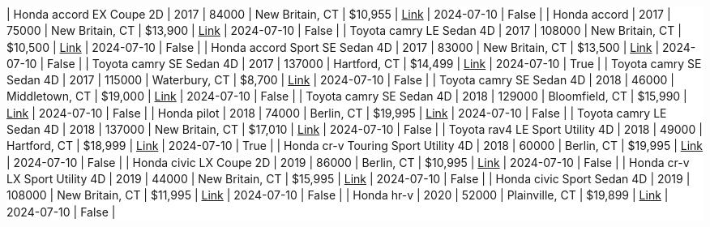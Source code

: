 | Honda accord EX Coupe 2D                                                         |   2017 |   84000 | New Britain, CT   | $10,955  | [Link](https://www.facebook.com//marketplace/item/482610610854773/?ref=search&referral_code=null&referral_story_type=post&tracking=browse_serp%3Ae253f1d4-4ec0-49ca-9ec4-18b92ff803ee&__tn__=!%3AD)  | 2024-07-10   | False        |
| Honda accord                                                                     |   2017 |   75000 | New Britain, CT   | $13,900  | [Link](https://www.facebook.com//marketplace/item/1539406903340076/?ref=search&referral_code=null&referral_story_type=post&tracking=browse_serp%3Ae253f1d4-4ec0-49ca-9ec4-18b92ff803ee&__tn__=!%3AD) | 2024-07-10   | False        |
| Toyota camry LE Sedan 4D                                                         |   2017 |  108000 | New Britain, CT   | $10,500  | [Link](https://www.facebook.com//marketplace/item/1380452152666969/?ref=search&referral_code=null&referral_story_type=post&tracking=browse_serp%3Ae253f1d4-4ec0-49ca-9ec4-18b92ff803ee&__tn__=!%3AD) | 2024-07-10   | False        |
| Honda accord Sport SE Sedan 4D                                                   |   2017 |   83000 | New Britain, CT   | $13,500  | [Link](https://www.facebook.com//marketplace/item/3618684215113031/?ref=search&referral_code=null&referral_story_type=post&tracking=browse_serp%3Ae253f1d4-4ec0-49ca-9ec4-18b92ff803ee&__tn__=!%3AD) | 2024-07-10   | False        |
| Toyota camry SE Sedan 4D                                                         |   2017 |  137000 | Hartford, CT      | $14,499  | [Link](https://www.facebook.com//marketplace/item/1460388068001608/?ref=search&referral_code=null&referral_story_type=post&tracking=browse_serp%3Ae253f1d4-4ec0-49ca-9ec4-18b92ff803ee&__tn__=!%3AD) | 2024-07-10   | True         |
| Toyota camry SE Sedan 4D                                                         |   2017 |  115000 | Waterbury, CT     | $8,700   | [Link](https://www.facebook.com//marketplace/item/780008734345010/?ref=search&referral_code=null&referral_story_type=post&tracking=browse_serp%3Ae253f1d4-4ec0-49ca-9ec4-18b92ff803ee&__tn__=!%3AD)  | 2024-07-10   | False        |
| Toyota camry SE Sedan 4D                                                         |   2018 |   46000 | Middletown, CT    | $19,000  | [Link](https://www.facebook.com//marketplace/item/493541496482762/?ref=search&referral_code=null&referral_story_type=post&tracking=browse_serp%3Ae253f1d4-4ec0-49ca-9ec4-18b92ff803ee&__tn__=!%3AD)  | 2024-07-10   | False        |
| Toyota camry SE Sedan 4D                                                         |   2018 |  129000 | Bloomfield, CT    | $15,990  | [Link](https://www.facebook.com//marketplace/item/504527765478475/?ref=search&referral_code=null&referral_story_type=post&tracking=browse_serp%3Ae253f1d4-4ec0-49ca-9ec4-18b92ff803ee&__tn__=!%3AD)  | 2024-07-10   | False        |
| Honda pilot                                                                      |   2018 |   74000 | Berlin, CT        | $19,995  | [Link](https://www.facebook.com//marketplace/item/1278093966483784/?ref=search&referral_code=null&referral_story_type=post&tracking=browse_serp%3Ae253f1d4-4ec0-49ca-9ec4-18b92ff803ee&__tn__=!%3AD) | 2024-07-10   | False        |
| Toyota camry LE Sedan 4D                                                         |   2018 |  137000 | New Britain, CT   | $17,010  | [Link](https://www.facebook.com//marketplace/item/7722041541220610/?ref=search&referral_code=null&referral_story_type=post&tracking=browse_serp%3Ae253f1d4-4ec0-49ca-9ec4-18b92ff803ee&__tn__=!%3AD) | 2024-07-10   | False        |
| Toyota rav4 LE Sport Utility 4D                                                  |   2018 |   49000 | Hartford, CT      | $18,999  | [Link](https://www.facebook.com//marketplace/item/463492359755907/?ref=search&referral_code=null&referral_story_type=post&tracking=browse_serp%3Ae253f1d4-4ec0-49ca-9ec4-18b92ff803ee&__tn__=!%3AD)  | 2024-07-10   | True         |
| Honda cr-v Touring Sport Utility 4D                                              |   2018 |   60000 | Berlin, CT        | $19,995  | [Link](https://www.facebook.com//marketplace/item/405664692087884/?ref=search&referral_code=null&referral_story_type=post&tracking=browse_serp%3Ae253f1d4-4ec0-49ca-9ec4-18b92ff803ee&__tn__=!%3AD)  | 2024-07-10   | False        |
| Honda civic LX Coupe 2D                                                          |   2019 |   86000 | Berlin, CT        | $10,995  | [Link](https://www.facebook.com//marketplace/item/2643090029202491/?ref=search&referral_code=null&referral_story_type=post&tracking=browse_serp%3Ae253f1d4-4ec0-49ca-9ec4-18b92ff803ee&__tn__=!%3AD) | 2024-07-10   | False        |
| Honda cr-v LX Sport Utility 4D                                                   |   2019 |   44000 | New Britain, CT   | $15,995  | [Link](https://www.facebook.com//marketplace/item/1018355939880263/?ref=search&referral_code=null&referral_story_type=post&tracking=browse_serp%3Ae253f1d4-4ec0-49ca-9ec4-18b92ff803ee&__tn__=!%3AD) | 2024-07-10   | False        |
| Honda civic Sport Sedan 4D                                                       |   2019 |  108000 | New Britain, CT   | $11,995  | [Link](https://www.facebook.com//marketplace/item/338120685965488/?ref=search&referral_code=null&referral_story_type=post&tracking=browse_serp%3Ae253f1d4-4ec0-49ca-9ec4-18b92ff803ee&__tn__=!%3AD)  | 2024-07-10   | False        |
| Honda hr-v                                                                       |   2020 |   52000 | Plainville, CT    | $19,899  | [Link](https://www.facebook.com//marketplace/item/970839828116409/?ref=search&referral_code=null&referral_story_type=post&tracking=browse_serp%3Ae253f1d4-4ec0-49ca-9ec4-18b92ff803ee&__tn__=!%3AD)  | 2024-07-10   | False        |